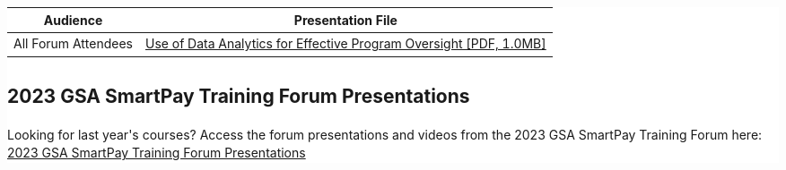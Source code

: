 | Audience      | Presentation File |
| ----------- | ----------- |
| All Forum Attendees | [Use of Data Analytics for Effective Program Oversight [PDF, 1.0MB]](/files/smartpay-training-forum/2024/Use_of_Data_Analytics_for_Effective_Program_Oversight.pdf) |

## 2023 GSA SmartPay Training Forum Presentations
Looking for last year's courses? Access the forum presentations and videos from the 2023 GSA SmartPay Training Forum here: [2023 GSA SmartPay Training Forum Presentations](/resources/forum-presentations)